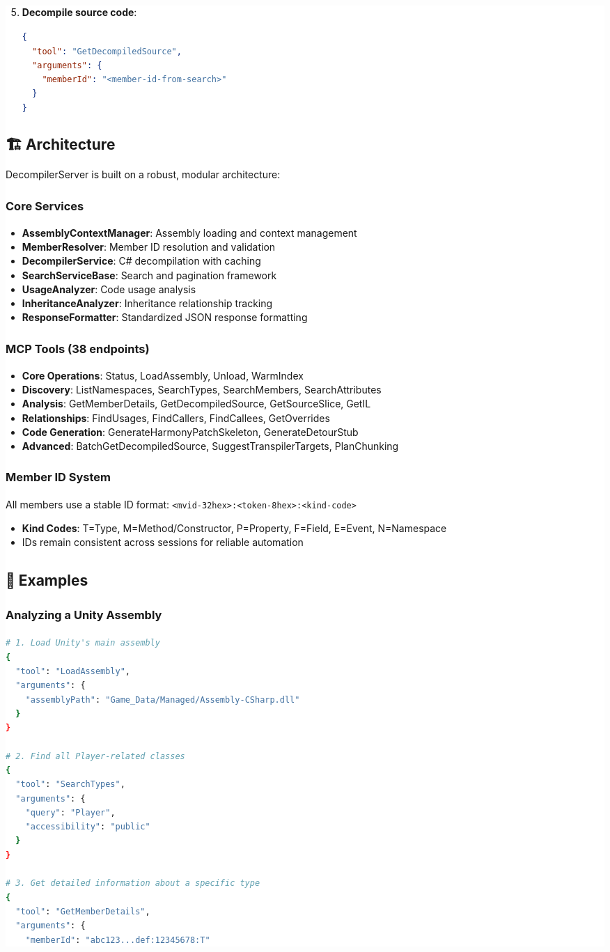 5. **Decompile source code**:
   ```json
   {
     "tool": "GetDecompiledSource",
     "arguments": {
       "memberId": "<member-id-from-search>"
     }
   }
   ```

## 🏗️ Architecture

DecompilerServer is built on a robust, modular architecture:

### Core Services
- **AssemblyContextManager**: Assembly loading and context management
- **MemberResolver**: Member ID resolution and validation  
- **DecompilerService**: C# decompilation with caching
- **SearchServiceBase**: Search and pagination framework
- **UsageAnalyzer**: Code usage analysis
- **InheritanceAnalyzer**: Inheritance relationship tracking
- **ResponseFormatter**: Standardized JSON response formatting

### MCP Tools (38 endpoints)
- **Core Operations**: Status, LoadAssembly, Unload, WarmIndex
- **Discovery**: ListNamespaces, SearchTypes, SearchMembers, SearchAttributes
- **Analysis**: GetMemberDetails, GetDecompiledSource, GetSourceSlice, GetIL
- **Relationships**: FindUsages, FindCallers, FindCallees, GetOverrides
- **Code Generation**: GenerateHarmonyPatchSkeleton, GenerateDetourStub
- **Advanced**: BatchGetDecompiledSource, SuggestTranspilerTargets, PlanChunking

### Member ID System
All members use a stable ID format: `<mvid-32hex>:<token-8hex>:<kind-code>`
- **Kind Codes**: T=Type, M=Method/Constructor, P=Property, F=Field, E=Event, N=Namespace
- IDs remain consistent across sessions for reliable automation

## 📖 Examples

### Analyzing a Unity Assembly

```bash
# 1. Load Unity's main assembly
{
  "tool": "LoadAssembly",
  "arguments": {
    "assemblyPath": "Game_Data/Managed/Assembly-CSharp.dll"
  }
}

# 2. Find all Player-related classes
{
  "tool": "SearchTypes",
  "arguments": {
    "query": "Player",
    "accessibility": "public"
  }
}

# 3. Get detailed information about a specific type
{
  "tool": "GetMemberDetails", 
  "arguments": {
    "memberId": "abc123...def:12345678:T"
```